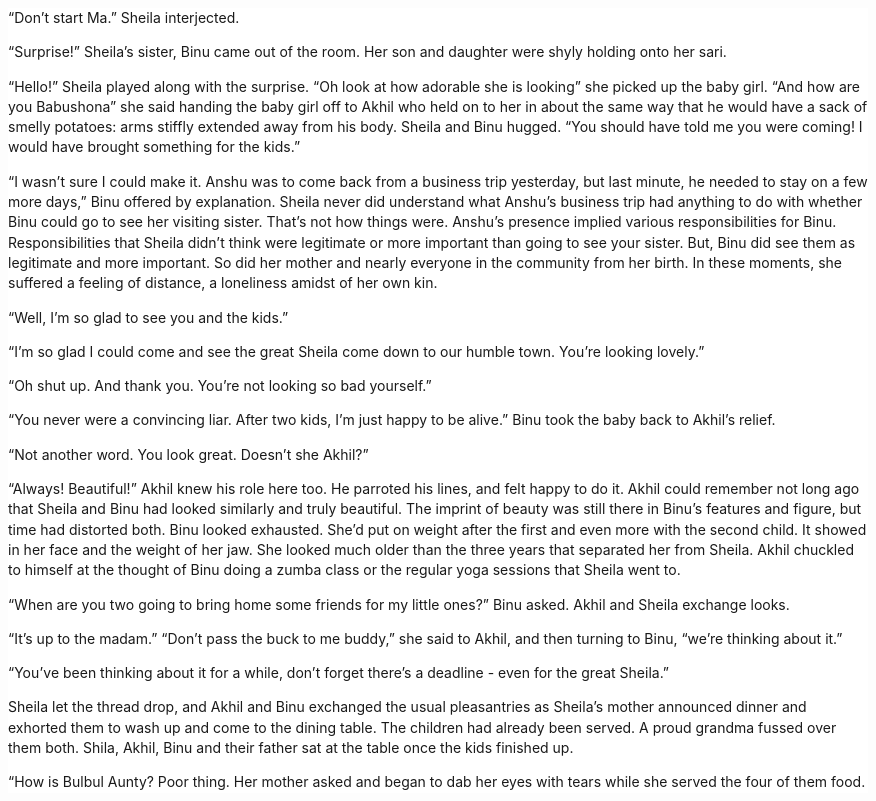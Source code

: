 “Don’t start Ma.” Sheila interjected.

“Surprise!” Sheila’s sister, Binu came out of the room. Her son and daughter were shyly holding onto her sari.

“Hello!” Sheila played along with the surprise. “Oh look at how adorable she is looking” she picked up the baby girl. “And how are you Babushona” she said handing the baby girl off to Akhil who held on to her in about the same way that he would have a sack of smelly potatoes: arms stiffly extended away from his body. Sheila and Binu hugged.
“You should have told me you were coming! I would have brought something for the kids.”

“I wasn’t sure I could make it. Anshu was to come back from a business trip yesterday, but last minute, he needed to stay on a few more days,” Binu offered by explanation. Sheila never did understand what Anshu’s business trip had anything to do with whether Binu could go to see her visiting sister. That’s not how things were. Anshu’s presence implied various responsibilities for Binu. Responsibilities that Sheila didn’t think were legitimate or more important than going to see your sister. But, Binu did see them as legitimate and more important. So did her mother and nearly everyone in the community from her birth. In these moments, she suffered a feeling of distance, a loneliness amidst of her own kin.

“Well, I’m so glad to see you and the kids.”

“I’m so glad I could come and see the great Sheila come down to our humble town. You’re looking lovely.”

“Oh shut up. And thank you. You’re not looking so bad yourself.”

“You never were a convincing liar. After two kids, I’m just happy to be alive.” Binu took the baby back to Akhil’s relief.

“Not another word. You look great. Doesn’t she Akhil?”

“Always! Beautiful!” Akhil knew his role here too. He parroted his lines, and felt happy to do it. Akhil could remember not long ago that Sheila and Binu had looked similarly and truly beautiful. The imprint of beauty was still there in Binu’s features and figure, but time had distorted both. Binu looked exhausted. She’d put on weight after the first and even more with the second child. It showed in her face and the weight of her jaw. She looked much older than the three years that separated her from Sheila. Akhil chuckled to himself at the thought of Binu doing a zumba class or the regular yoga sessions that Sheila went to.

“When are you two going to bring home some friends for my little ones?” Binu asked. Akhil and Sheila exchange looks.

“It’s up to the madam.”
“Don’t pass the buck to me buddy,” she said to Akhil, and then turning to Binu, “we’re thinking about it.”

“You’ve been thinking about it for a while, don’t forget there’s a deadline - even for the great Sheila.”

Sheila let the thread drop, and Akhil and Binu exchanged the usual pleasantries as Sheila’s mother announced dinner and exhorted them to wash up and come to the dining table. The children had already been served. A proud grandma fussed over them both. Shila, Akhil, Binu and their father sat at the table once the kids finished up.

“How is Bulbul Aunty? Poor thing. Her mother asked and began to dab her eyes with tears while she served the four of them food.
